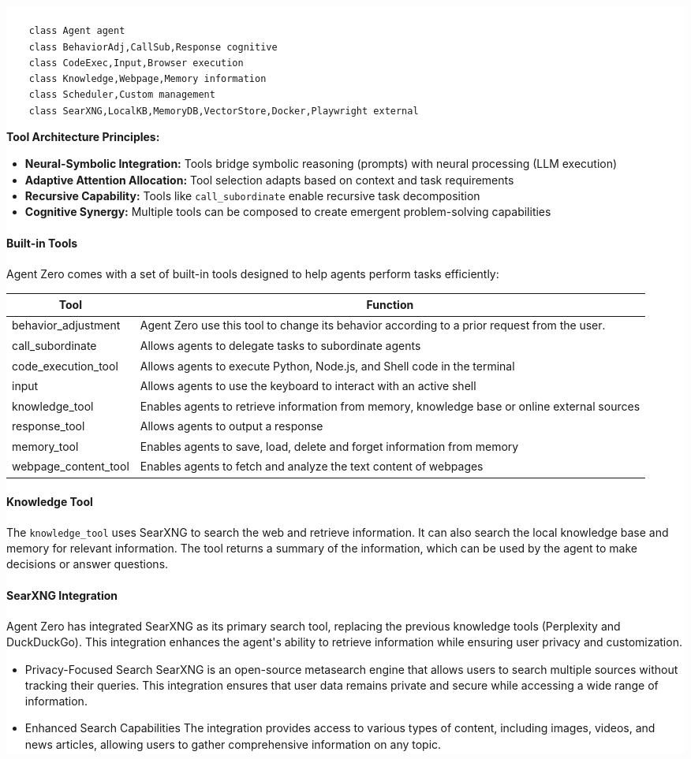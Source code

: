 ```mermaid
    
    class Agent agent
    class BehaviorAdj,CallSub,Response cognitive
    class CodeExec,Input,Browser execution
    class Knowledge,Webpage,Memory information
    class Scheduler,Custom management
    class SearXNG,LocalKB,MemoryDB,VectorStore,Docker,Playwright external
```

**Tool Architecture Principles:**
- **Neural-Symbolic Integration:** Tools bridge symbolic reasoning (prompts) with neural processing (LLM execution)
- **Adaptive Attention Allocation:** Tool selection adapts based on context and task requirements
- **Recursive Capability:** Tools like `call_subordinate` enable recursive task decomposition
- **Cognitive Synergy:** Multiple tools can be composed to create emergent problem-solving capabilities

#### Built-in Tools
Agent Zero comes with a set of built-in tools designed to help agents perform tasks efficiently:

| Tool | Function |
| --- | --- |
| behavior_adjustment | Agent Zero use this tool to change its behavior according to a prior request from the user.
| call_subordinate | Allows agents to delegate tasks to subordinate agents |
| code_execution_tool | Allows agents to execute Python, Node.js, and Shell code in the terminal |
| input | Allows agents to use the keyboard to interact with an active shell |
| knowledge_tool | Enables agents to retrieve information from memory, knowledge base or online external sources |
| response_tool | Allows agents to output a response |
| memory_tool | Enables agents to save, load, delete and forget information from memory |
| webpage_content_tool | Enables agents to fetch and analyze the text content of webpages |

#### Knowledge Tool
The `knowledge_tool` uses SearXNG to search the web and retrieve information. It can also search the local knowledge base and memory for relevant information. The tool returns a summary of the information, which can be used by the agent to make decisions or answer questions.

#### SearXNG Integration
Agent Zero has integrated SearXNG as its primary search tool, replacing the previous knowledge tools (Perplexity and DuckDuckGo). This integration enhances the agent's ability to retrieve information while ensuring user privacy and customization.

- Privacy-Focused Search
SearXNG is an open-source metasearch engine that allows users to search multiple sources without tracking their queries. This integration ensures that user data remains private and secure while accessing a wide range of information.

- Enhanced Search Capabilities
The integration provides access to various types of content, including images, videos, and news articles, allowing users to gather comprehensive information on any topic.
